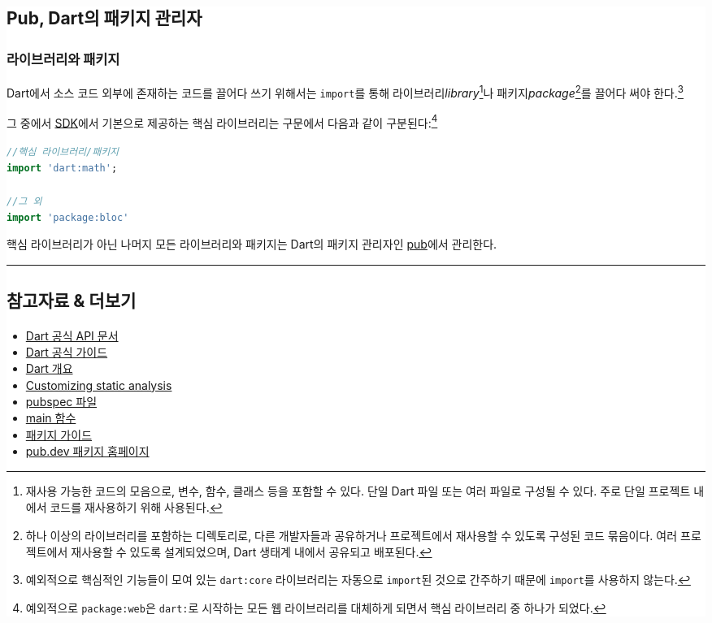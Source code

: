 ## Pub, Dart의 패키지 관리자

### 라이브러리와 패키지

Dart에서 소스 코드 외부에 존재하는 코드를 끌어다 쓰기 위해서는 `import`를 통해 라이브러리*library*[^2]나 패키지*package*[^3]를 끌어다 써야 한다.[^4]

그 중에서 [SDK](https://api.dart.dev/stable/3.4.1/index.html)에서 기본으로 제공하는 핵심 라이브러리는 구문에서 다음과 같이 구분된다:[^5]
```dart
//핵심 라이브러리/패키지
import 'dart:math';

//그 외
import 'package:bloc'
```

핵심 라이브러리가 아닌 나머지 모든 라이브러리와 패키지는 Dart의 패키지 관리자인 [pub](https://pub.dev)에서 관리한다.

---

## 참고자료 & 더보기

+ [Dart 공식 API 문서](https://api.dart.dev/stable/3.4.1/index.html)
+ [Dart 공식 가이드](https://dart.dev/language)
+ [Dart 개요](https://dart.dev/overview)
+ [Customizing static analysis](https://dart.dev/tools/analysis)
+ [pubspec 파일](https://dart.dev/tools/pub/pubspec)
+ [main 함수](https://dart.dev/language/functions#the-main-function)
+ [패키지 가이드](https://dart.dev/guides/packages)
+ [pub.dev 패키지 홈페이지](https://pub.dev)

[^1]: 몇가지 프로그래밍 언어에 익숙해지고 나면 어지간한 프로그래밍 언어는 쉽게 이해할 수 있다.
[^2]: 재사용 가능한 코드의 모음으로, 변수, 함수, 클래스 등을 포함할 수 있다. 단일 Dart 파일 또는 여러 파일로 구성될 수 있다. 주로 단일 프로젝트 내에서 코드를 재사용하기 위해 사용된다.
[^3]: 하나 이상의 라이브러리를 포함하는 디렉토리로, 다른 개발자들과 공유하거나 프로젝트에서 재사용할 수 있도록 구성된 코드 묶음이다. 여러 프로젝트에서 재사용할 수 있도록 설계되었으며, Dart 생태계 내에서 공유되고 배포된다.
[^4]: 예외적으로 핵심적인 기능들이 모여 있는 `dart:core` 라이브러리는 자동으로 `import`된 것으로 간주하기 때문에 `import`를 사용하지 않는다.
[^5]: 예외적으로 `package:web`은 `dart:`로 시작하는 모든 웹 라이브러리를 대체하게 되면서 핵심 라이브러리 중 하나가 되었다.
